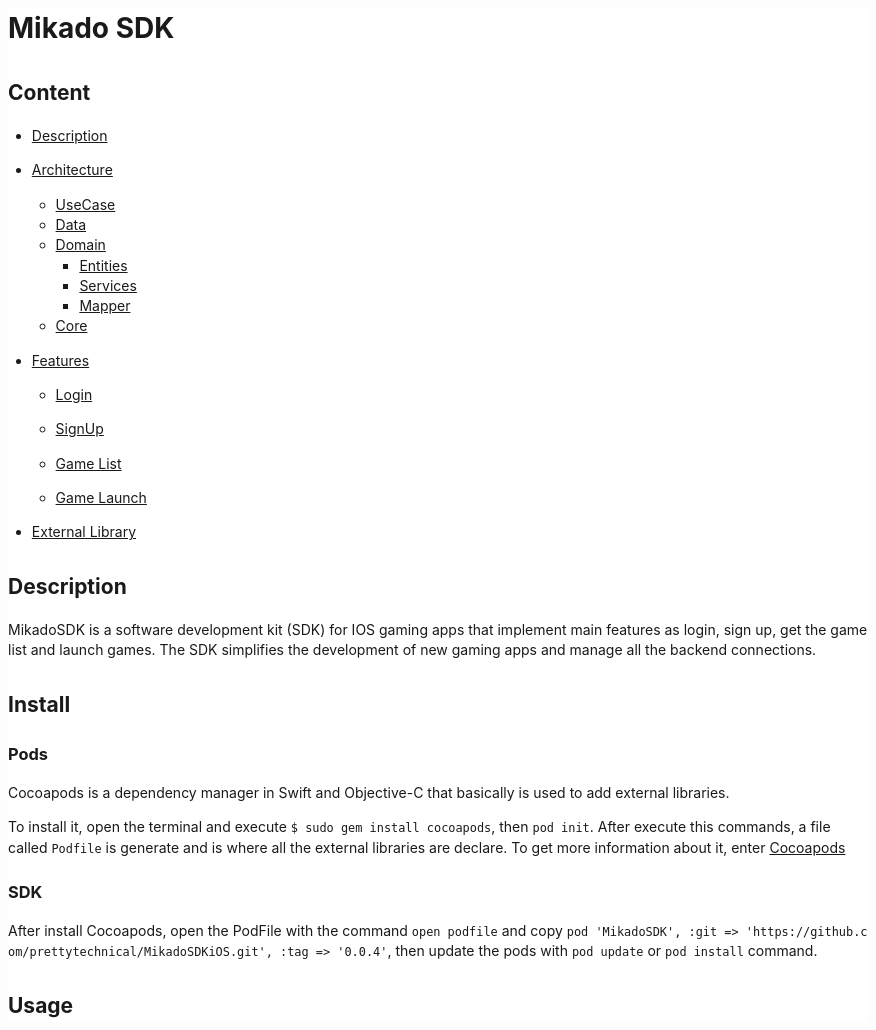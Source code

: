 # Mikado SDK

## Content

- [Description](#description)

- [Architecture](#architecture)

    - [UseCase](#UseCase)
    - [Data](#data)
    - [Domain](#domain)
        - [Entities](#entity)
        - [Services](#service)
        - [Mapper](#mapper)
    - [Core](#core)

- [Features](#features)

    - [Login](#Login)

    - [SignUp](#SignUp)

    - [Game List](#Game-List)

    - [Game Launch](#Game-Launch)

- [External Library](#external-library)



## Description 

MikadoSDK is a software development kit (SDK) for IOS gaming apps that implement main features as login, sign up, get the game list and launch games. The SDK simplifies the development of new gaming apps and manage all the backend connections.   

## Install

### Pods

Cocoapods is a dependency manager in Swift and Objective-C that basically is used to add external libraries. 

To install it, open the terminal and execute `$ sudo gem install cocoapods`, then `pod init`. After execute this commands, a file called `Podfile` is generate and is where all the external libraries are declare. To get more information about it, enter [Cocoapods](https://cocoapods.org/)

### SDK

After install Cocoapods, open the PodFile with the command `open podfile` and copy `pod 'MikadoSDK', :git => 'https://github.com/prettytechnical/MikadoSDKiOS.git', :tag => '0.0.4'`, then update the pods with `pod update` or `pod install` command.

## Usage
